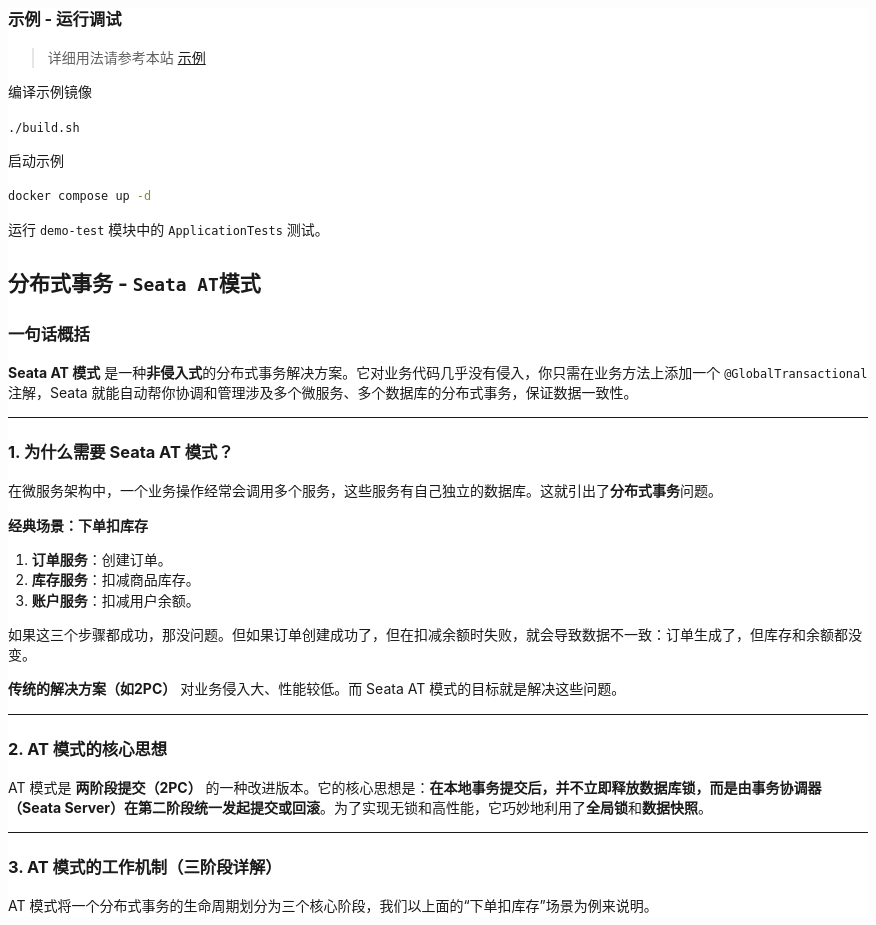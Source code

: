

### 示例 - 运行调试

>详细用法请参考本站 [示例](https://gitee.com/dexterleslie/demonstration/tree/master/spring-cloud/demo-spring-cloud-alibaba-seata-xa)

编译示例镜像

```sh
./build.sh
```

启动示例

```sh
docker compose up -d
```

运行 `demo-test` 模块中的 `ApplicationTests` 测试。



## 分布式事务 - `Seata AT`模式

### 一句话概括

**Seata AT 模式** 是一种**非侵入式**的分布式事务解决方案。它对业务代码几乎没有侵入，你只需在业务方法上添加一个 `@GlobalTransactional` 注解，Seata 就能自动帮你协调和管理涉及多个微服务、多个数据库的分布式事务，保证数据一致性。

---

### 1. 为什么需要 Seata AT 模式？

在微服务架构中，一个业务操作经常会调用多个服务，这些服务有自己独立的数据库。这就引出了**分布式事务**问题。

**经典场景：下单扣库存**
1.  **订单服务**：创建订单。
2.  **库存服务**：扣减商品库存。
3.  **账户服务**：扣减用户余额。

如果这三个步骤都成功，那没问题。但如果订单创建成功了，但在扣减余额时失败，就会导致数据不一致：订单生成了，但库存和余额都没变。

**传统的解决方案（如2PC）** 对业务侵入大、性能较低。而 Seata AT 模式的目标就是解决这些问题。

---

### 2. AT 模式的核心思想

AT 模式是 **两阶段提交（2PC）** 的一种改进版本。它的核心思想是：**在本地事务提交后，并不立即释放数据库锁，而是由事务协调器（Seata Server）在第二阶段统一发起提交或回滚**。为了实现无锁和高性能，它巧妙地利用了**全局锁**和**数据快照**。

---

### 3. AT 模式的工作机制（三阶段详解）

AT 模式将一个分布式事务的生命周期划分为三个核心阶段，我们以上面的“下单扣库存”场景为例来说明。
